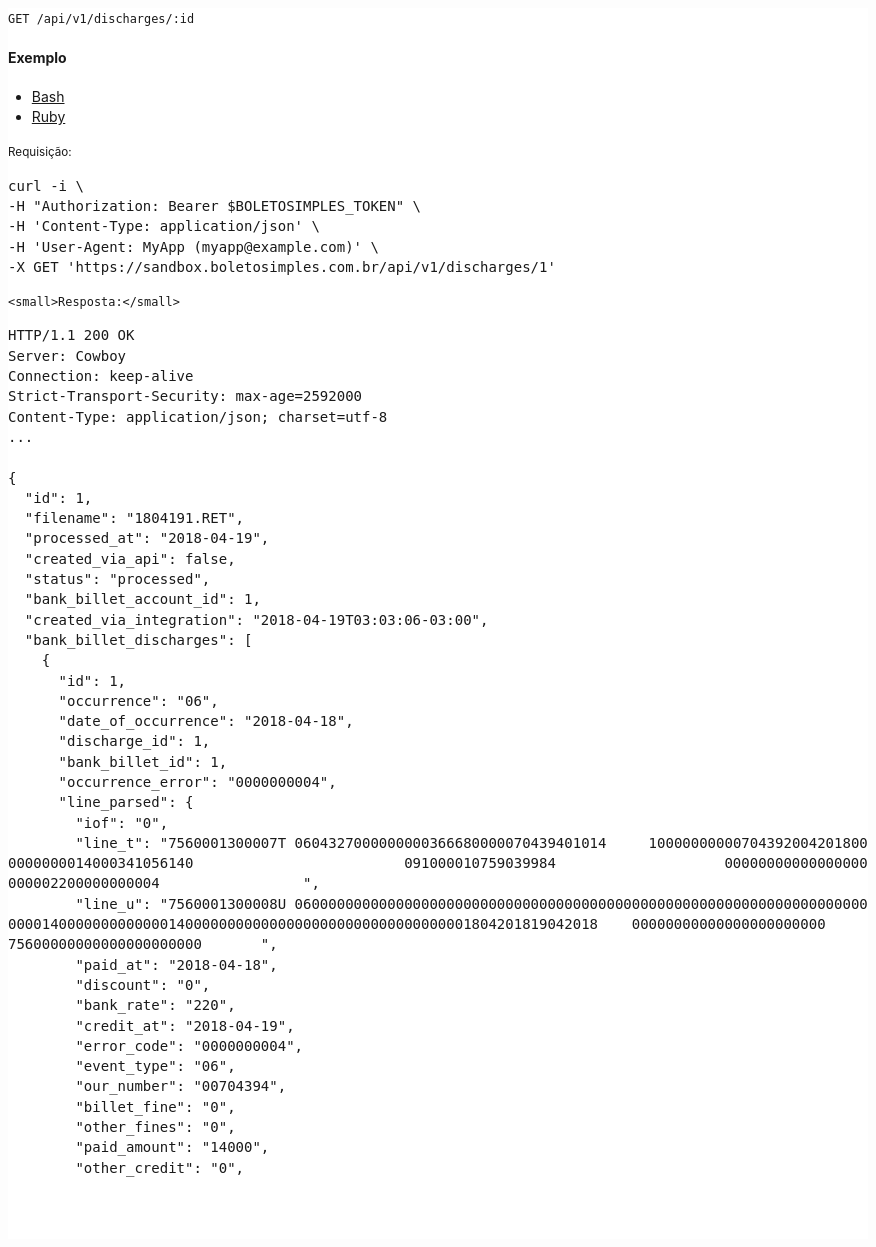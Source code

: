`GET /api/v1/discharges/:id`

#### Exemplo

<ul class="nav nav-tabs" role="tablist">
  <li class="active"><a href="#bash3" role="tab" data-toggle="tab">Bash</a></li>
  <li><a href="#ruby3" role="tab" data-toggle="tab">Ruby</a></li>
  
</ul>

<div class="tab-content">
  <div class="tab-pane active" id="bash3">
    <small>Requisição:</small>

<pre class="bash">
curl -i \
-H "Authorization: Bearer $BOLETOSIMPLES_TOKEN" \
-H 'Content-Type: application/json' \
-H 'User-Agent: MyApp (myapp@example.com)' \
-X GET 'https://sandbox.boletosimples.com.br/api/v1/discharges/1'
</pre>

    <small>Resposta:</small>

<pre class="http">
HTTP/1.1 200 OK
Server: Cowboy
Connection: keep-alive
Strict-Transport-Security: max-age=2592000
Content-Type: application/json; charset=utf-8
...

{
  "id": 1,
  "filename": "1804191.RET",
  "processed_at": "2018-04-19",
  "created_via_api": false,
  "status": "processed",
  "bank_billet_account_id": 1,
  "created_via_integration": "2018-04-19T03:03:06-03:00",
  "bank_billet_discharges": [
    {
      "id": 1,
      "occurrence": "06",
      "date_of_occurrence": "2018-04-18",
      "discharge_id": 1,
      "bank_billet_id": 1,
      "occurrence_error": "0000000004",
      "line_parsed": {
        "iof": "0",
        "line_t": "7560001300007T 0604327000000000366680000070439401014     100000000007043920042018000000000014000341056140                         091000010759039984                    00000000000000000000002200000000004                 ",
        "line_u": "7560001300008U 060000000000000000000000000000000000000000000000000000000000000000000000140000000000000140000000000000000000000000000000001804201819042018    00000000000000000000000                              75600000000000000000000       ",
        "paid_at": "2018-04-18",
        "discount": "0",
        "bank_rate": "220",
        "credit_at": "2018-04-19",
        "error_code": "0000000004",
        "event_type": "06",
        "our_number": "00704394",
        "billet_fine": "0",
        "other_fines": "0",
        "paid_amount": "14000",
        "other_credit": "0",